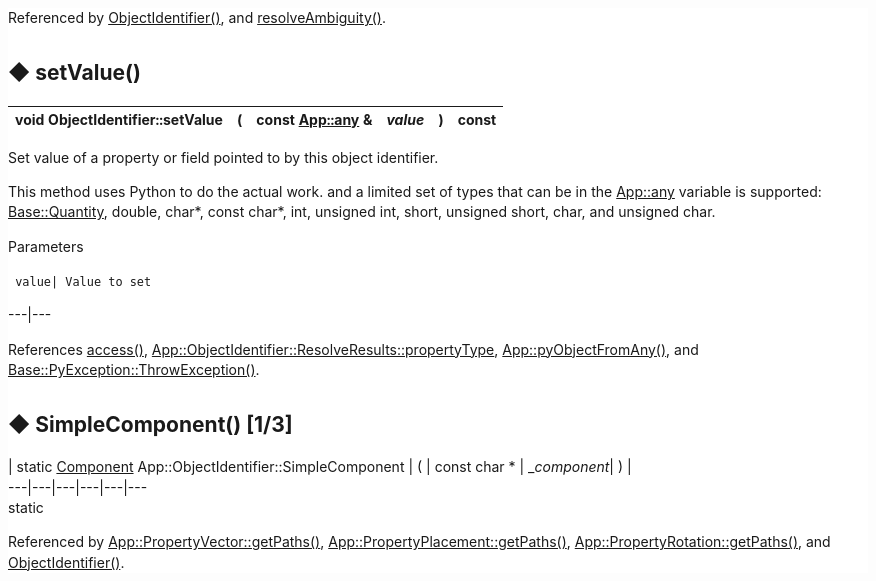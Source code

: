Referenced by
[ObjectIdentifier()](../../dd/d13/classApp_1_1ObjectIdentifier.html#ad3dfbfb2373e49652ce2f31ed92c2651),
and
[resolveAmbiguity()](../../dd/d13/classApp_1_1ObjectIdentifier.html#a4503f7d6916abae555ddb15db1eed9ea).

## ◆ setValue()

void ObjectIdentifier::setValue  | ( | const [App::any](../../dd/dc2/namespaceApp.html#a208090b7fcb0b5ccff253a02d5819dd3) & | _value_| ) |  const  
---|---|---|---|---|---  
  
Set value of a property or field pointed to by this object identifier.

This method uses Python to do the actual work. and a limited set of types that
can be in the
[App::any](../../dd/dc2/namespaceApp.html#a208090b7fcb0b5ccff253a02d5819dd3)
variable is supported:
[Base::Quantity](../../d8/d18/classBase_1_1Quantity.html "The Quantity
class."), double, char*, const char*, int, unsigned int, short, unsigned
short, char, and unsigned char.

Parameters

     value| Value to set   
---|---  
  
References
[access()](../../dd/d13/classApp_1_1ObjectIdentifier.html#afe357711ff3adc68e0a69cbad332a4eb),
[App::ObjectIdentifier::ResolveResults::propertyType](../../d8/de6/structApp_1_1ObjectIdentifier_1_1ResolveResults.html#a4a562c0f1a5d62d4e4eacc75d8fde46f),
[App::pyObjectFromAny()](../../dd/dc2/namespaceApp.html#a0fd92b74207e681fd5b4a27a5c70f0c0),
and
[Base::PyException::ThrowException()](../../d6/d92/classBase_1_1PyException.html#a41cd2047f045341cd3e9db245a42e130).

## ◆ SimpleComponent() [1/3]

| static [Component](../../db/d9f/classApp_1_1ObjectIdentifier_1_1Component.html) App::ObjectIdentifier::SimpleComponent  | ( | const char *  | __component_| ) |   
---|---|---|---|---|---  
static  
  
Referenced by
[App::PropertyVector::getPaths()](../../d5/d2b/classApp_1_1PropertyVector.html#aa19d7736475e4226446cd94cf6f52a70),
[App::PropertyPlacement::getPaths()](../../da/d51/classApp_1_1PropertyPlacement.html#a533c181be98ff243e893f11f4584b77e),
[App::PropertyRotation::getPaths()](../../df/d76/classApp_1_1PropertyRotation.html#afe01f3c5baa6287719368bf4798096f3),
and
[ObjectIdentifier()](../../dd/d13/classApp_1_1ObjectIdentifier.html#ad3dfbfb2373e49652ce2f31ed92c2651).

